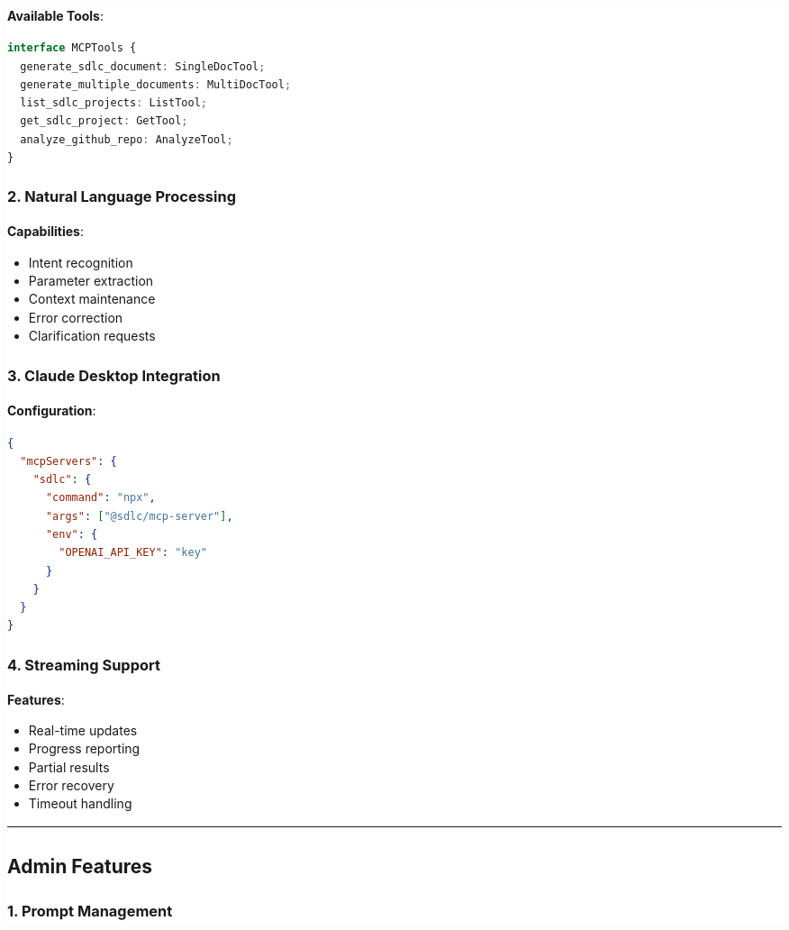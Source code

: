 **Available Tools**:
```typescript
interface MCPTools {
  generate_sdlc_document: SingleDocTool;
  generate_multiple_documents: MultiDocTool;
  list_sdlc_projects: ListTool;
  get_sdlc_project: GetTool;
  analyze_github_repo: AnalyzeTool;
}
```

### 2. Natural Language Processing

**Capabilities**:
- Intent recognition
- Parameter extraction
- Context maintenance
- Error correction
- Clarification requests

### 3. Claude Desktop Integration

**Configuration**:
```json
{
  "mcpServers": {
    "sdlc": {
      "command": "npx",
      "args": ["@sdlc/mcp-server"],
      "env": {
        "OPENAI_API_KEY": "key"
      }
    }
  }
}
```

### 4. Streaming Support

**Features**:
- Real-time updates
- Progress reporting
- Partial results
- Error recovery
- Timeout handling

---

## Admin Features

### 1. Prompt Management

